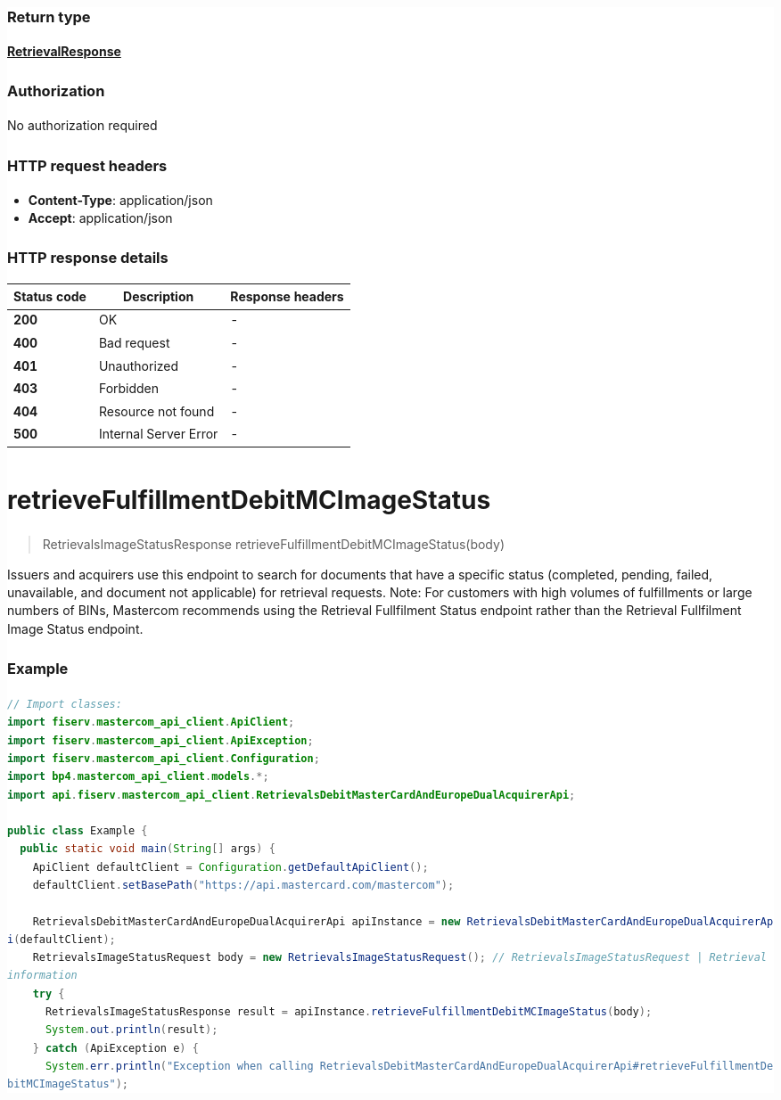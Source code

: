 ### Return type

[**RetrievalResponse**](RetrievalResponse.md)

### Authorization

No authorization required

### HTTP request headers

 - **Content-Type**: application/json
 - **Accept**: application/json

### HTTP response details
| Status code | Description | Response headers |
|-------------|-------------|------------------|
| **200** | OK |  -  |
| **400** | Bad request |  -  |
| **401** | Unauthorized |  -  |
| **403** | Forbidden |  -  |
| **404** | Resource not found |  -  |
| **500** | Internal Server Error |  -  |

<a id="retrieveFulfillmentDebitMCImageStatus"></a>
# **retrieveFulfillmentDebitMCImageStatus**
> RetrievalsImageStatusResponse retrieveFulfillmentDebitMCImageStatus(body)



Issuers and acquirers use this endpoint to search for documents that have a specific status (completed, pending, failed, unavailable, and document not applicable) for retrieval requests.   Note: For customers with high volumes of fulfillments or large numbers of BINs, Mastercom recommends using the Retrieval Fullfilment Status endpoint rather than the Retrieval Fullfilment Image Status endpoint.

### Example
```java
// Import classes:
import fiserv.mastercom_api_client.ApiClient;
import fiserv.mastercom_api_client.ApiException;
import fiserv.mastercom_api_client.Configuration;
import bp4.mastercom_api_client.models.*;
import api.fiserv.mastercom_api_client.RetrievalsDebitMasterCardAndEuropeDualAcquirerApi;

public class Example {
  public static void main(String[] args) {
    ApiClient defaultClient = Configuration.getDefaultApiClient();
    defaultClient.setBasePath("https://api.mastercard.com/mastercom");

    RetrievalsDebitMasterCardAndEuropeDualAcquirerApi apiInstance = new RetrievalsDebitMasterCardAndEuropeDualAcquirerApi(defaultClient);
    RetrievalsImageStatusRequest body = new RetrievalsImageStatusRequest(); // RetrievalsImageStatusRequest | Retrieval information
    try {
      RetrievalsImageStatusResponse result = apiInstance.retrieveFulfillmentDebitMCImageStatus(body);
      System.out.println(result);
    } catch (ApiException e) {
      System.err.println("Exception when calling RetrievalsDebitMasterCardAndEuropeDualAcquirerApi#retrieveFulfillmentDebitMCImageStatus");
```